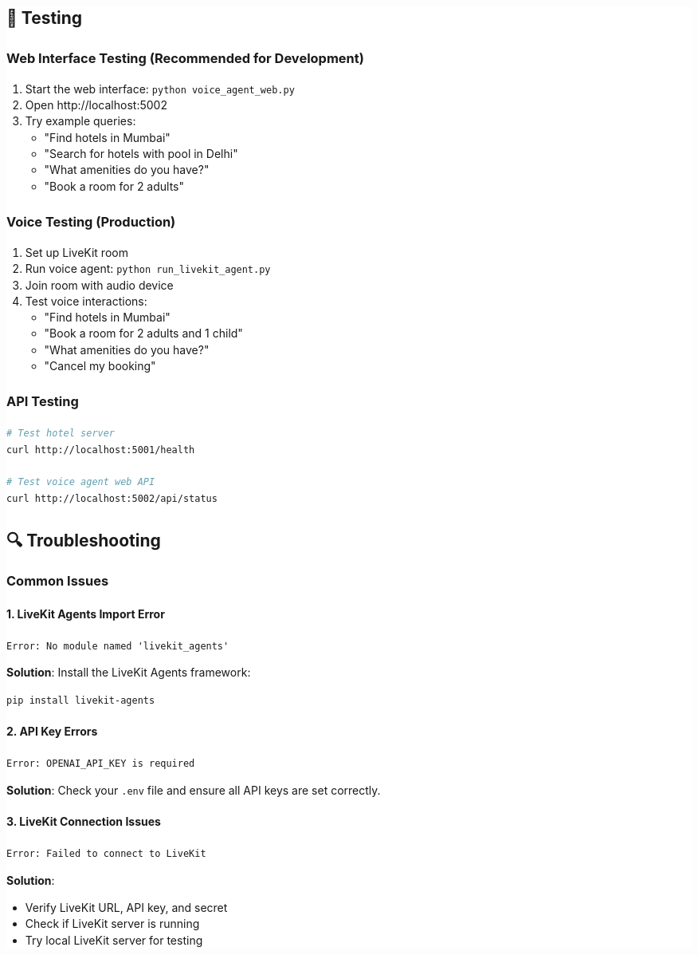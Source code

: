 ## 🧪 Testing

### Web Interface Testing (Recommended for Development)
1. Start the web interface: `python voice_agent_web.py`
2. Open http://localhost:5002
3. Try example queries:
   - "Find hotels in Mumbai"
   - "Search for hotels with pool in Delhi"
   - "What amenities do you have?"
   - "Book a room for 2 adults"

### Voice Testing (Production)
1. Set up LiveKit room
2. Run voice agent: `python run_livekit_agent.py`
3. Join room with audio device
4. Test voice interactions:
   - "Find hotels in Mumbai"
   - "Book a room for 2 adults and 1 child"
   - "What amenities do you have?"
   - "Cancel my booking"

### API Testing
```bash
# Test hotel server
curl http://localhost:5001/health

# Test voice agent web API
curl http://localhost:5002/api/status
```

## 🔍 Troubleshooting

### Common Issues

#### 1. LiveKit Agents Import Error
```
Error: No module named 'livekit_agents'
```
**Solution**: Install the LiveKit Agents framework:
```bash
pip install livekit-agents
```

#### 2. API Key Errors
```
Error: OPENAI_API_KEY is required
```
**Solution**: Check your `.env` file and ensure all API keys are set correctly.

#### 3. LiveKit Connection Issues
```
Error: Failed to connect to LiveKit
```
**Solution**: 
- Verify LiveKit URL, API key, and secret
- Check if LiveKit server is running
- Try local LiveKit server for testing
